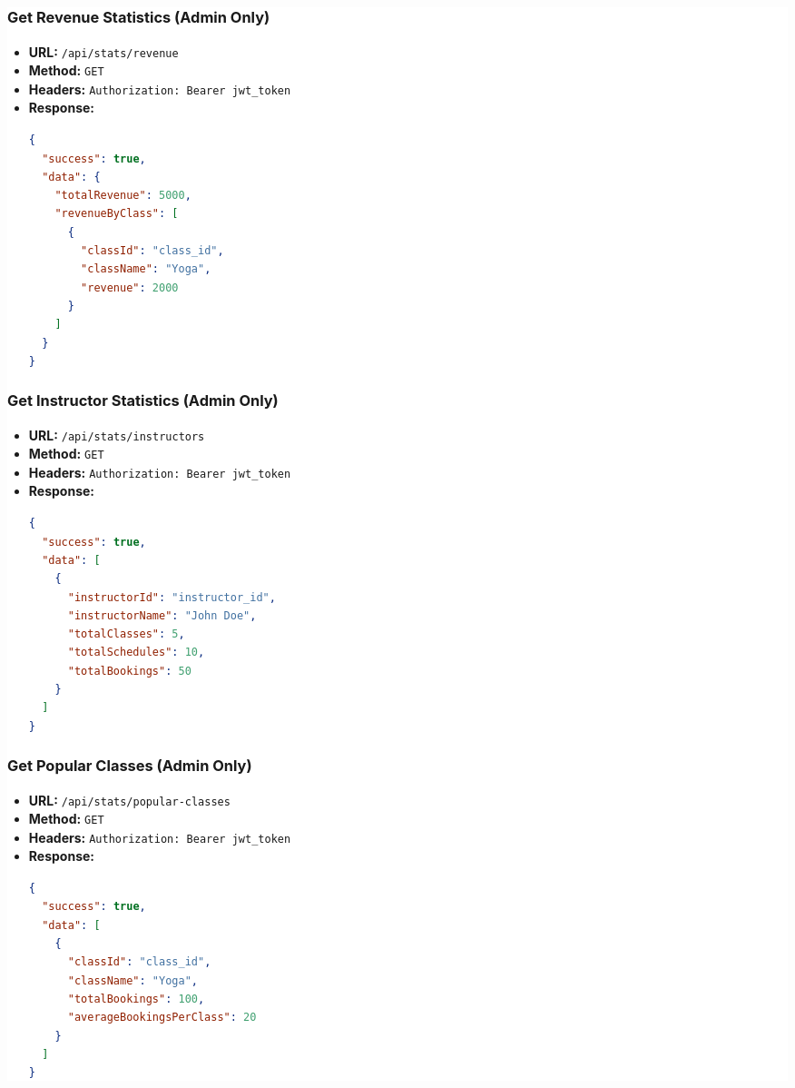 ### Get Revenue Statistics (Admin Only)
- **URL:** `/api/stats/revenue`
- **Method:** `GET`
- **Headers:** `Authorization: Bearer jwt_token`
- **Response:**
  ```json
  {
    "success": true,
    "data": {
      "totalRevenue": 5000,
      "revenueByClass": [
        {
          "classId": "class_id",
          "className": "Yoga",
          "revenue": 2000
        }
      ]
    }
  }
  ```

### Get Instructor Statistics (Admin Only)
- **URL:** `/api/stats/instructors`
- **Method:** `GET`
- **Headers:** `Authorization: Bearer jwt_token`
- **Response:**
  ```json
  {
    "success": true,
    "data": [
      {
        "instructorId": "instructor_id",
        "instructorName": "John Doe",
        "totalClasses": 5,
        "totalSchedules": 10,
        "totalBookings": 50
      }
    ]
  }
  ```

### Get Popular Classes (Admin Only)
- **URL:** `/api/stats/popular-classes`
- **Method:** `GET`
- **Headers:** `Authorization: Bearer jwt_token`
- **Response:**
  ```json
  {
    "success": true,
    "data": [
      {
        "classId": "class_id",
        "className": "Yoga",
        "totalBookings": 100,
        "averageBookingsPerClass": 20
      }
    ]
  }
  ```
